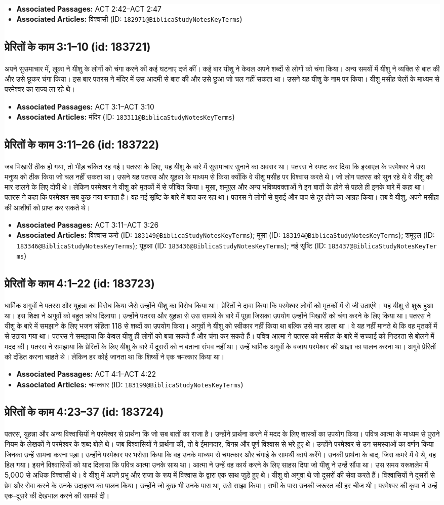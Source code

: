 * **Associated Passages:** ACT 2:42–ACT 2:47
* **Associated Articles:** विश्वासी (ID: `182971@BiblicaStudyNotesKeyTerms`)

## प्रेरितों के काम 3:1–10 (id: 183721)

अपने सुसमाचार में, लूका ने यीशु के लोगों को चंगा करने की कई घटनाए दर्ज कीं। कई बार यीशु ने केवल अपने शब्दों से लोगों को चंगा किया। अन्य समयों में यीशु ने व्यक्ति से बात की और उसे छूकर चंगा किया। इस बार पतरस ने मंदिर में उस आदमी से बात की और उसे छुआ जो चल नहीं सकता था। उसने यह यीशु के नाम पर किया। यीशु मसीह चेलों के माध्यम से परमेश्वर का राज्य ला रहे थे।

* **Associated Passages:** ACT 3:1–ACT 3:10
* **Associated Articles:** मंदिर (ID: `183311@BiblicaStudyNotesKeyTerms`)

## प्रेरितों के काम 3:11–26 (id: 183722)

जब भिखारी ठीक हो गया, तो भीड़ चकित रह गई। पतरस के लिए, यह यीशु के बारे में सुसमाचार सुनाने का अवसर था। पतरस ने स्पष्ट कर दिया कि इस्राएल के परमेश्वर ने उस मनुष्य को ठीक किया जो चल नहीं सकता था। उसने यह पतरस और यूहन्ना के माध्यम से किया क्योंकि वे यीशु मसीह पर विश्वास करते थे। जो लोग पतरस को सुन रहे थे वे यीशु को मार डालने के लिए दोषी थे। लेकिन परमेश्वर ने यीशु को मृतकों में से जीवित किया। मूसा, शमूएल और अन्य भविष्यवक्ताओं ने इन बातों के होने से पहले ही इनके बारे में कहा था। पतरस ने कहा कि परमेश्वर सब कुछ नया बनाता है। वह नई सृष्टि के बारे में बात कर रहा था। पतरस ने लोगों से बुराई और पाप से दूर होने का आग्रह किया। तब वे यीशु, अपने मसीहा की आशीषों को प्राप्त कर सकते थे।

* **Associated Passages:** ACT 3:11–ACT 3:26
* **Associated Articles:** विश्वास करो (ID: `183149@BiblicaStudyNotesKeyTerms`); मूसा (ID: `183194@BiblicaStudyNotesKeyTerms`); शमूएल (ID: `183346@BiblicaStudyNotesKeyTerms`); यूहन्ना (ID: `183436@BiblicaStudyNotesKeyTerms`); नई सृष्टि (ID: `183437@BiblicaStudyNotesKeyTerms`)

## प्रेरितों के काम 4:1–22 (id: 183723)

धार्मिक अगुवों ने पतरस और युहन्ना का विरोध किया जैसे उन्होंने यीशु का विरोध किया था। प्रेरितों ने दावा किया कि परमेश्वर लोगों को मृतकों में से जी उठाएंगे। यह यीशु से शुरू हुआ था। इस शिक्षा ने अगुवों को बहुत क्रोध दिलाया। उन्होंने पतरस और युहन्ना से उस सामर्थ के बारे में पूछा जिसका उपयोग उन्होंने भिखारी को चंगा करने के लिए किया था। पतरस ने यीशु के बारे में समझाने के लिए भजन संहिता 118 से शब्दों का उपयोग किया। अगुवों ने यीशु को स्वीकार नहीं किया था बल्कि उसे मार डाला था। वे यह नहीं मानते थे कि वह मृतकों में से उठाया गया था। पतरस ने समझाया कि केवल यीशु ही लोगों को बचा सकते हैं और चंगा कर सकते हैं। पवित्र आत्मा ने पतरस को मसीहा के बारे में सच्चाई को निडरता से बोलने में मदद की। पतरस ने समझाया कि प्रेरितों के लिए यीशु के बारे में दूसरों को न बताना संभव नहीं था। उन्हें धार्मिक अगुवों के बजाय परमेश्वर की आज्ञा का पालन करना था। अगुवे प्रेरितों को दंडित करना चाहते थे। लेकिन हर कोई जानता था कि शिष्यों ने एक चमत्कार किया था।

* **Associated Passages:** ACT 4:1–ACT 4:22
* **Associated Articles:** चमत्कार (ID: `183199@BiblicaStudyNotesKeyTerms`)

## प्रेरितों के काम 4:23–37 (id: 183724)

पतरस, युहन्ना और अन्य विश्वासियों ने परमेश्वर से प्रार्थना कि जो सब बातों का राजा है। उन्होंने प्रार्थना करने में मदद के लिए शास्त्रों का उपयोग किया। पवित्र आत्मा के माध्यम से पुराने नियम के लेखकों ने परमेश्वर के शब्द बोले थे। जब विश्वासियों ने प्रार्थना की, तो वे ईमानदार, विनम्र और पूर्ण विश्वास से भरे हुए थे। उन्होंने परमेश्वर से उन समस्याओं का वर्णन किया जिनका उन्हें सामना करना पड़ा। उन्होंने परमेश्वर पर भरोसा किया कि वह उनके माध्यम से चमत्कार और चंगाई के सामर्थी कार्य करेंगे। उनकी प्रार्थना के बाद, जिस कमरे में वे थे, वह हिल गया। इसने विश्वासियों को याद दिलाया कि पवित्र आत्मा उनके साथ था। आत्मा ने उन्हें वह कार्य करने के लिए साहस दिया जो यीशु ने उन्हें सौंपा था। उस समय यरूशलेम में 5,000 से अधिक विश्वासी थे। वे यीशु में अपने प्रभु और राजा के रूप में विश्वास के द्वारा एक साथ जुड़े हुए थे। यीशु वो अगुवा थे जो दूसरों की सेवा करते हैं। विश्वासियों ने दूसरों से प्रेम और सेवा करने के उनके उदाहरण का पालन किया। उन्होंने जो कुछ भी उनके पास था, उसे साझा किया। सभी के पास उनकी जरूरत की हर चीज थी। परमेश्वर की कृपा ने उन्हें एक\-दूसरे की देखभाल करने की सामर्थ दी।
